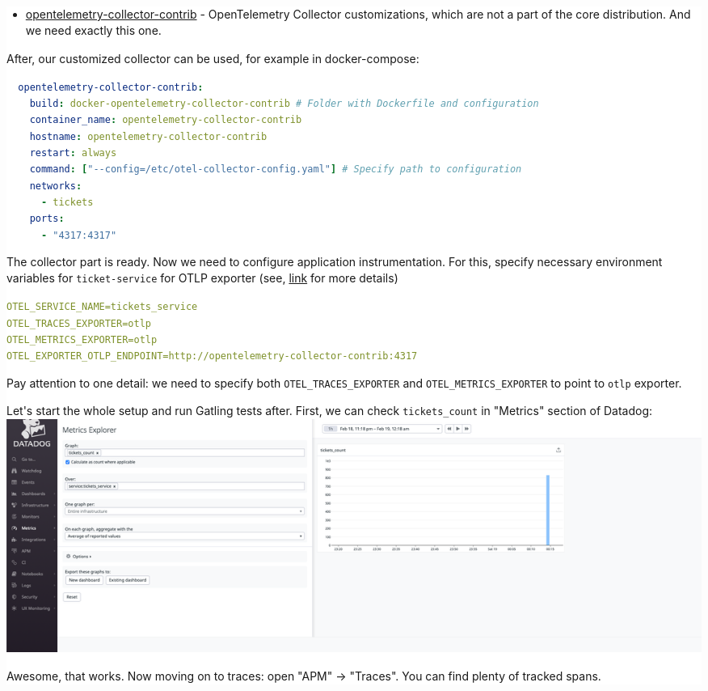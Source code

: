 - [opentelemetry-collector-contrib](https://github.com/open-telemetry/opentelemetry-collector-contrib) - OpenTelemetry Collector customizations, which are not a part of the core distribution. And we need exactly this one.

After, our customized collector can be used, for example in docker-compose:
```yaml
  opentelemetry-collector-contrib:
    build: docker-opentelemetry-collector-contrib # Folder with Dockerfile and configuration
    container_name: opentelemetry-collector-contrib
    hostname: opentelemetry-collector-contrib
    restart: always
    command: ["--config=/etc/otel-collector-config.yaml"] # Specify path to configuration
    networks:
      - tickets
    ports:
      - "4317:4317"
```

The collector part is ready. Now we need to configure application instrumentation.
For this, specify necessary environment variables for `ticket-service` for OTLP exporter (see, [link](https://github.com/open-telemetry/opentelemetry-java/blob/main/sdk-extensions/autoconfigure/README.md#otlp-exporter-span-metric-and-log-exporters) for more details)
```yaml
OTEL_SERVICE_NAME=tickets_service
OTEL_TRACES_EXPORTER=otlp
OTEL_METRICS_EXPORTER=otlp
OTEL_EXPORTER_OTLP_ENDPOINT=http://opentelemetry-collector-contrib:4317
```
Pay attention to one detail: we need to specify both `OTEL_TRACES_EXPORTER` and `OTEL_METRICS_EXPORTER` to point to `otlp` exporter.

Let's start the whole setup and run Gatling tests after. First, we can check `tickets_count` in "Metrics" section of Datadog:
![](images/screenshot_opentelemetry_datadog_metrics.png)

Awesome, that works. Now moving on to traces: open "APM" -> "Traces". You can find plenty of tracked spans.